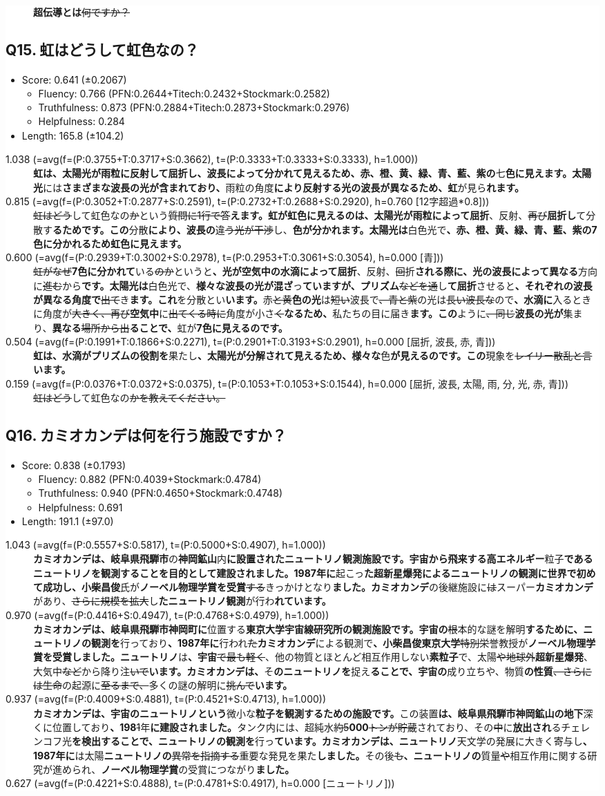 <dd><b>超伝導とは</b><s>何ですか？</s></dd>
</dl>

## <a name="Q15"></a>Q15. 虹はどうして虹色なの？

- Score: 0.641 (±0.2067)
  - Fluency: 0.766 (PFN:0.2644+Titech:0.2432+Stockmark:0.2582)
  - Truthfulness: 0.873 (PFN:0.2884+Titech:0.2873+Stockmark:0.2976)
  - Helpfulness: 0.284
- Length: 165.8 (±104.2)

<dl>
<dt>1.038 (=avg(f=(P:0.3755+T:0.3717+S:0.3662), t=(P:0.3333+T:0.3333+S:0.3333), h=1.000))</dt>
<dd><b>虹は、太陽光が雨粒に反射して屈折し、波長によって分かれて見えるため、赤、橙、黄、緑、青、藍、紫の</b>七<b>色に見えます。太陽光</b>には<b>さまざまな波長の光が含まれており、</b>雨粒の角度<b>により反射する光の波長が異なるため、虹</b>が見ら<b>れます。</b></dd>
<dt>0.815 (=avg(f=(P:0.3052+T:0.2877+S:0.2591), t=(P:0.2732+T:0.2688+S:0.2920), h=0.760 [12字超過*0.8]))</dt>
<dd><s>虹はどう</s>して虹色なの<s>か</s>という<s>質問に1行で答</s><b>えます。虹が虹色に見えるのは、太陽光が雨粒によって屈折</b>、反射、<s>再び</s><b>屈折し</b>て分散す<b>るためです。この</b>分散<b>により、波長の</b>違<s>う光が干渉</s>し、<b>色が分かれます。太陽光は</b>白色光で<b>、赤、橙、黄、緑、青、藍、紫の7色に分かれるため虹色に見えます。</b></dd>
<dt>0.600 (=avg(f=(P:0.2939+T:0.3002+S:0.2978), t=(P:0.2953+T:0.3061+S:0.3054), h=0.000 [青]))</dt>
<dd><s>虹がなぜ</s><b>7色に分かれて</b>いる<s>のか</s>というと<b>、光が空気中の水滴によって屈折</b>、反射、<s>回</s>折<b>される際に、光の波長によって異なる</b>方向に<s>進む</s>から<b>です。太陽光は</b>白色光で、<b>様々な波長の光が混ざ</b>っ<b>ていますが、プリズム</b><s>などを通</s>し<b>て屈折</b>させると<b>、それぞれの波長が異なる角度で</b><s>出て</s>き<b>ます。これ</b>を分散とい<b>います。</b>赤<s>と黄</s><b>色の光</b>は<s>短い</s>波長で<s>、青と紫</s>の光は<s>長い波長な</s>ので<b>、水滴に</b>入るときに角度が<s>大きく、再び</s><b>空気中</b>に<s>出てくる時に</s>角度が小さ<s>く</s><b>なるため、</b>私たちの目に届き<b>ます。この</b>ように<s>、同じ</s><b>波長の光が</b>集まり、<b>異なる</b><s>場所から出</s><b>ることで、</b>虹が<b>7色に見えるのです。</b></dd>
<dt>0.504 (=avg(f=(P:0.1991+T:0.1866+S:0.2271), t=(P:0.2901+T:0.3193+S:0.2901), h=0.000 [屈折, 波長, 赤, 青]))</dt>
<dd><b>虹は、水滴がプリズムの役割を</b>果たし<b>、太陽光が分解されて見えるため、様々な</b>色<b>が見えるのです。この</b>現象を<s>レイリー散乱と言</s><b>います。</b></dd>
<dt>0.159 (=avg(f=(P:0.0376+T:0.0372+S:0.0375), t=(P:0.1053+T:0.1053+S:0.1544), h=0.000 [屈折, 波長, 太陽, 雨, 分, 光, 赤, 青]))</dt>
<dd><s>虹はどう</s>して虹色なの<s>かを教えてください。</s></dd>
</dl>

## <a name="Q16"></a>Q16. カミオカンデは何を行う施設ですか？

- Score: 0.838 (±0.1793)
  - Fluency: 0.882 (PFN:0.4039+Stockmark:0.4784)
  - Truthfulness: 0.940 (PFN:0.4650+Stockmark:0.4748)
  - Helpfulness: 0.691
- Length: 191.1 (±97.0)

<dl>
<dt>1.043 (=avg(f=(P:0.5557+S:0.5817), t=(P:0.5000+S:0.4907), h=1.000))</dt>
<dd><b>カミオカンデは、岐阜県飛騨市</b>の<b>神岡鉱山</b>内<b>に設置されたニュートリノ観測施設です。宇宙から飛来する高エネルギー</b>粒子<b>であるニュートリノを観測することを目的として建設されました。1987年に</b>起こっ<b>た超新星爆発によるニュートリノの観測に世界で初めて成功し、小柴昌俊</b>氏が<b>ノーベル物理学賞を受賞</b><s>する</s>きっかけとなり<b>ました。カミオカンデ</b>の後継施設に<s>は</s>スーパー<b>カミオカンデ</b>があり、<s>さらに規模を拡大</s>し<b>たニュートリノ観測</b>が行わ<b>れています。</b></dd>
<dt>0.970 (=avg(f=(P:0.4416+S:0.4947), t=(P:0.4768+S:0.4979), h=1.000))</dt>
<dd><b>カミオカンデは、岐阜県飛騨市神岡町に</b>位置する<b>東京大学宇宙線研究所の観測施設です。宇宙の</b><s>根</s>本的な謎を解明<b>するために、ニュートリノの観測を</b>行っており<b>、1987年に</b>行われ<s>た</s><b>カミオカンデ</b>による観測で<b>、小柴昌俊東京大学</b><s>特別栄</s>誉教授が<b>ノーベル物理学賞を受賞しました。ニュートリノ</b>は<b>、宇宙</b><s>で最も軽く</s>、他の物質とほとんど相互作用しない<b>素粒子</b>で、太陽<s>や地球外</s><b>超新星爆発</b>、大気中<s>など</s>から降り注<s>いで</s><b>います。カミオカンデは、</b>そ<b>のニュートリノを</b>捉え<b>ることで、宇宙の</b>成り立ちや、物質<b>の性質</b><s>、さらには生命</s>の起源に<s>至るまで、</s>多くの謎の解明に<s>挑んで</s><b>います。</b></dd>
<dt>0.937 (=avg(f=(P:0.4009+S:0.4881), t=(P:0.4521+S:0.4713), h=1.000))</dt>
<dd><b>カミオカンデは、宇宙のニュートリノという</b>微小な<b>粒子を観測するための施設です。</b>この装置<b>は、岐阜県飛騨市神岡鉱山の地下</b>深くに位置しており<b>、198</b><s>1</s>年<b>に建設されました。</b>タンク内には、超純水<s>約5</s><b>000</b><s>トンが貯蔵</s>されており、その<s>中</s>に<b>放出され</b>るチェレンコフ光<b>を検出することで、ニュートリノの観測を</b>行っ<b>ています。カミオカンデは、ニュートリノ</b>天文学の発展に大きく寄与し<b>、1987年に</b>は太陽<b>ニュートリノの</b><s>異常を指摘する</s>重要な発見を果た<b>しました。</b>その後<s>も</s><b>、ニュートリノの</b>質量<s>や</s>相互作用に関する研究が進められ、<b>ノーベル物理学賞</b>の受賞につながり<b>ました。</b></dd>
<dt>0.627 (=avg(f=(P:0.4221+S:0.4888), t=(P:0.4781+S:0.4917), h=0.000 [ニュートリノ]))</dt>